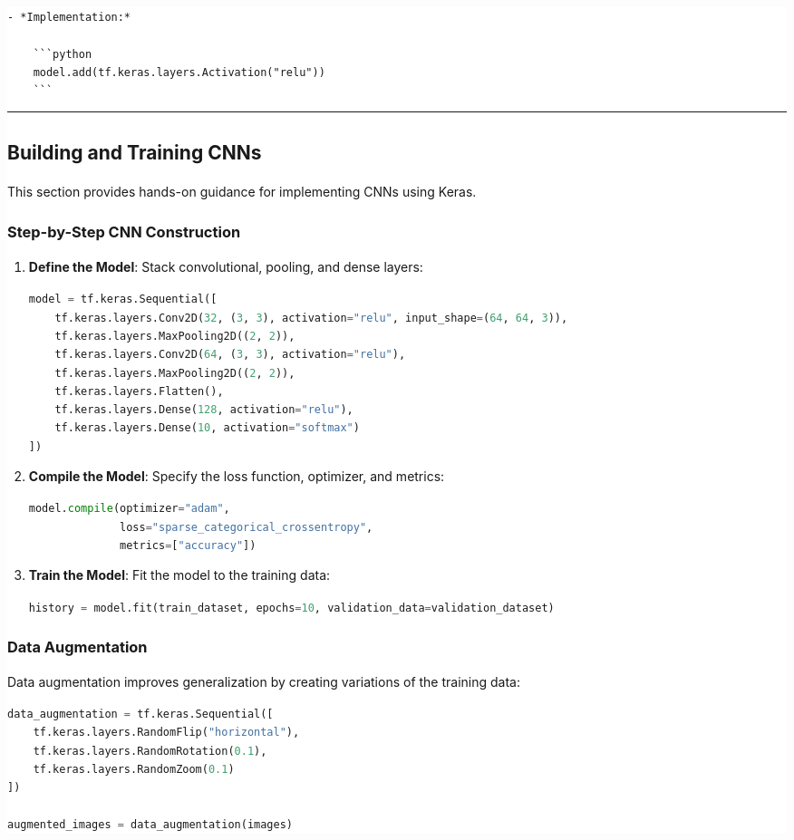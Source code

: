     - *Implementation:*
        
        ```python
        model.add(tf.keras.layers.Activation("relu"))
        ```
        

---

## **Building and Training CNNs**

This section provides hands-on guidance for implementing CNNs using Keras.

### **Step-by-Step CNN Construction**

1. **Define the Model**:
Stack convolutional, pooling, and dense layers:
    
    ```python
    model = tf.keras.Sequential([
        tf.keras.layers.Conv2D(32, (3, 3), activation="relu", input_shape=(64, 64, 3)),
        tf.keras.layers.MaxPooling2D((2, 2)),
        tf.keras.layers.Conv2D(64, (3, 3), activation="relu"),
        tf.keras.layers.MaxPooling2D((2, 2)),
        tf.keras.layers.Flatten(),
        tf.keras.layers.Dense(128, activation="relu"),
        tf.keras.layers.Dense(10, activation="softmax")
    ])
    ```
    
2. **Compile the Model**:
Specify the loss function, optimizer, and metrics:
    
    ```python
    model.compile(optimizer="adam",
                  loss="sparse_categorical_crossentropy",
                  metrics=["accuracy"])
    ```
    
3. **Train the Model**:
Fit the model to the training data:
    
    ```python
    history = model.fit(train_dataset, epochs=10, validation_data=validation_dataset)
    ```
    

### **Data Augmentation**

Data augmentation improves generalization by creating variations of the training data:

```python
data_augmentation = tf.keras.Sequential([
    tf.keras.layers.RandomFlip("horizontal"),
    tf.keras.layers.RandomRotation(0.1),
    tf.keras.layers.RandomZoom(0.1)
])

augmented_images = data_augmentation(images)
```
